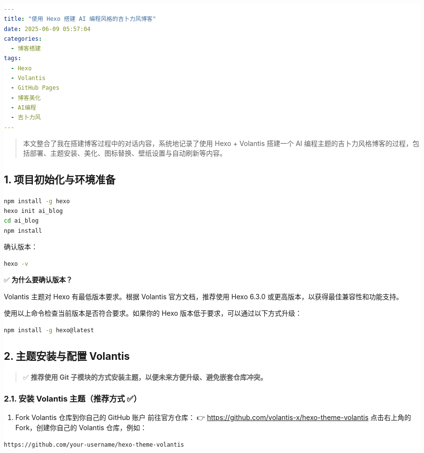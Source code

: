 ```yaml
---
title: "使用 Hexo 搭建 AI 编程风格的吉卜力风博客"
date: 2025-06-09 05:57:04
categories:
  - 博客搭建
tags:
  - Hexo
  - Volantis
  - GitHub Pages
  - 博客美化
  - AI编程
  - 吉卜力风
---
```


> 本文整合了我在搭建博客过程中的对话内容，系统地记录了使用 Hexo + Volantis 搭建一个 AI 编程主题的吉卜力风格博客的过程，包括部署、主题安装、美化、图标替换、壁纸设置与自动刷新等内容。

## 1. 项目初始化与环境准备

```bash
npm install -g hexo
hexo init ai_blog
cd ai_blog
npm install
```

确认版本：

```bash
hexo -v
```

✅ **为什么要确认版本？**

Volantis 主题对 Hexo 有最低版本要求。根据 Volantis 官方文档，推荐使用 Hexo 6.3.0 或更高版本，以获得最佳兼容性和功能支持。

使用以上命令检查当前版本是否符合要求。如果你的 Hexo 版本低于要求，可以通过以下方式升级：

```bash
npm install -g hexo@latest
```

## 2. 主题安装与配置 Volantis

> ✅ **推荐使用 Git 子模块的方式安装主题，以便未来方便升级、避免嵌套仓库冲突。**

### 2.1. 安装 Volantis 主题（推荐方式 ✅）

1. Fork Volantis 仓库到你自己的 GitHub 账户
   前往官方仓库：
   👉 https://github.com/volantis-x/hexo-theme-volantis
   点击右上角的 Fork，创建你自己的 Volantis 仓库，例如：

```
https://github.com/your-username/hexo-theme-volantis

```

